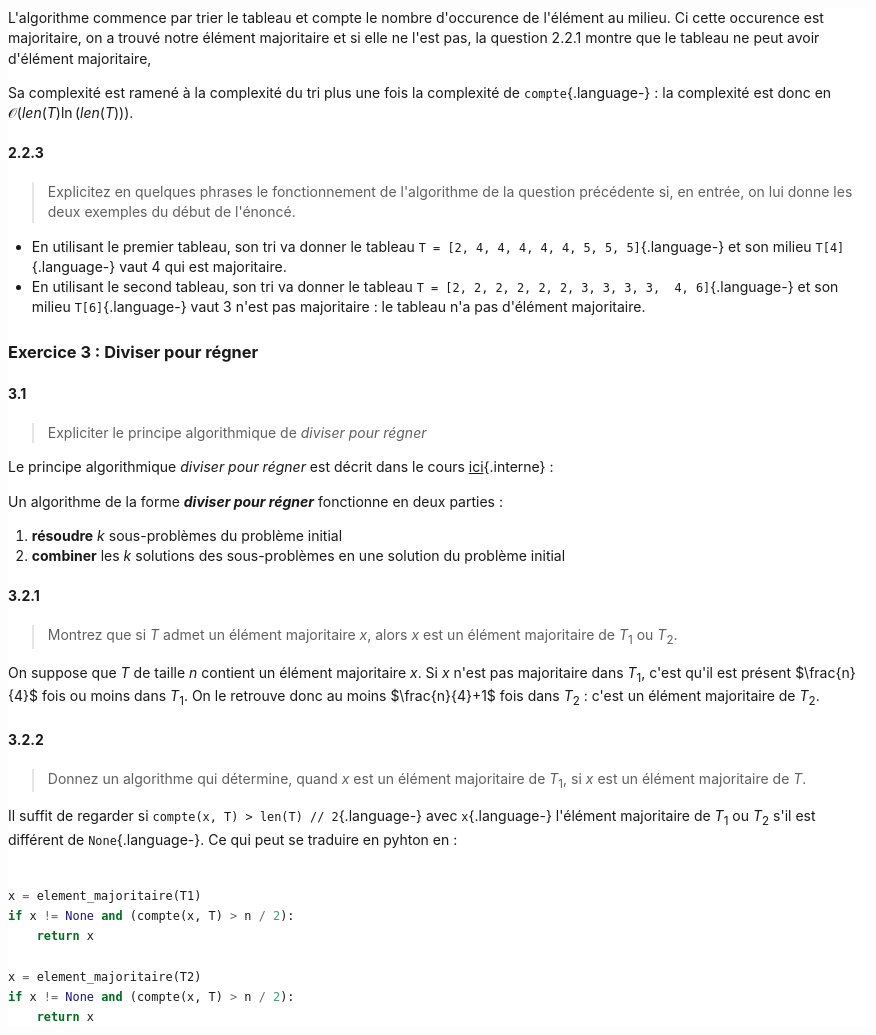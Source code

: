 L'algorithme commence par trier le tableau et compte le nombre d'occurence de l'élément au milieu. Ci cette occurence est majoritaire, on a trouvé notre  élément majoritaire et si elle ne l'est pas, la question 2.2.1 montre que le tableau ne peut avoir d'élément majoritaire,

Sa complexité est ramené à la complexité du tri plus une fois la complexité de `compte`{.language-} : la complexité est donc en $\mathcal{O}(len(T) \ln(len(T)))$.

#### 2.2.3

> Explicitez en quelques phrases le fonctionnement de l'algorithme de la question précédente si, en entrée, on lui donne les deux exemples du début de l'énoncé.

- En utilisant le premier tableau, son tri va donner le tableau `T = [2, 4, 4, 4, 4, 4, 5, 5, 5]`{.language-} et son milieu `T[4]`{.language-} vaut 4 qui est majoritaire.
- En utilisant le second tableau, son tri va donner le tableau `T = [2, 2, 2, 2, 2, 2, 3, 3, 3, 3,  4, 6]`{.language-} et son milieu `T[6]`{.language-} vaut 3 n'est pas majoritaire : le tableau n'a pas d'élément majoritaire.

### Exercice 3 : Diviser pour régner

#### 3.1

> Expliciter le principe algorithmique de _diviser pour régner_

Le principe algorithmique _diviser pour régner_ est décrit dans le cours [ici](/cours/algorithmie/problème-tris/algorithme-fusion/#diviser-pour-régner){.interne} :

Un algorithme de la forme **_diviser pour régner_** fonctionne en deux parties :

1. **résoudre** $k$ sous-problèmes du problème initial
2. **combiner** les $k$ solutions des sous-problèmes en une solution du problème initial

#### 3.2.1

> Montrez que si $T$ admet un élément majoritaire $x$, alors $x$ est un élément majoritaire de $T_1$ ou $T_2$.

On suppose que $T$ de taille $n$ contient un élément majoritaire $x$. Si $x$ n'est pas majoritaire dans $T_1$, c'est qu'il est présent $\frac{n}{4}$ fois ou moins dans $T_1$. On le retrouve donc au moins $\frac{n}{4}+1$ fois dans $T_2$ : c'est un élément majoritaire de $T_2$.

#### 3.2.2

> Donnez un algorithme qui détermine, quand $x$ est un élément majoritaire de $T_1$, si $x$ est un élément majoritaire de $T$.

Il suffit de regarder si `compte(x, T) > len(T) // 2`{.language-} avec `x`{.language-} l'élément majoritaire de $T_1$ ou $T_2$ s'il est différent de `None`{.language-}. Ce qui peut se traduire en pyhton en :

```python

x = element_majoritaire(T1)
if x != None and (compte(x, T) > n / 2):
    return x

x = element_majoritaire(T2)
if x != None and (compte(x, T) > n / 2):
    return x
```

